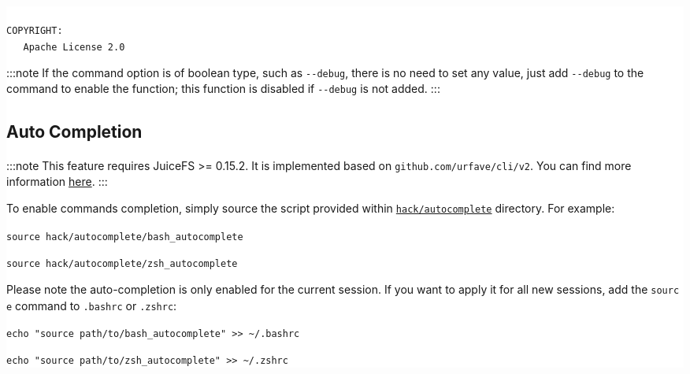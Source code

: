 ```bash

COPYRIGHT:
   Apache License 2.0
```

:::note
If the command option is of boolean type, such as `--debug`, there is no need to set any value, just add `--debug` to the command to enable the function; this function is disabled if `--debug` is not added.
:::

## Auto Completion

:::note
This feature requires JuiceFS >= 0.15.2. It is implemented based on `github.com/urfave/cli/v2`. You can find more information [here](https://github.com/urfave/cli/blob/master/docs/v2/manual.md#enabling).
:::

To enable commands completion, simply source the script provided within [`hack/autocomplete`](https://github.com/juicedata/juicefs/tree/main/hack/autocomplete) directory. For example:

<Tabs groupId="juicefs-cli-autocomplete">
  <TabItem value="bash" label="Bash">

```shell
source hack/autocomplete/bash_autocomplete
```

  </TabItem>
  <TabItem value="zsh" label="Zsh">

```shell
source hack/autocomplete/zsh_autocomplete
```

  </TabItem>
</Tabs>

Please note the auto-completion is only enabled for the current session. If you want to apply it for all new sessions, add the `source` command to `.bashrc` or `.zshrc`:

<Tabs groupId="juicefs-cli-autocomplete">
  <TabItem value="bash" label="Bash">

```shell
echo "source path/to/bash_autocomplete" >> ~/.bashrc
```

  </TabItem>
  <TabItem value="zsh" label="Zsh">

```shell
echo "source path/to/zsh_autocomplete" >> ~/.zshrc
```

  </TabItem>
</Tabs>
